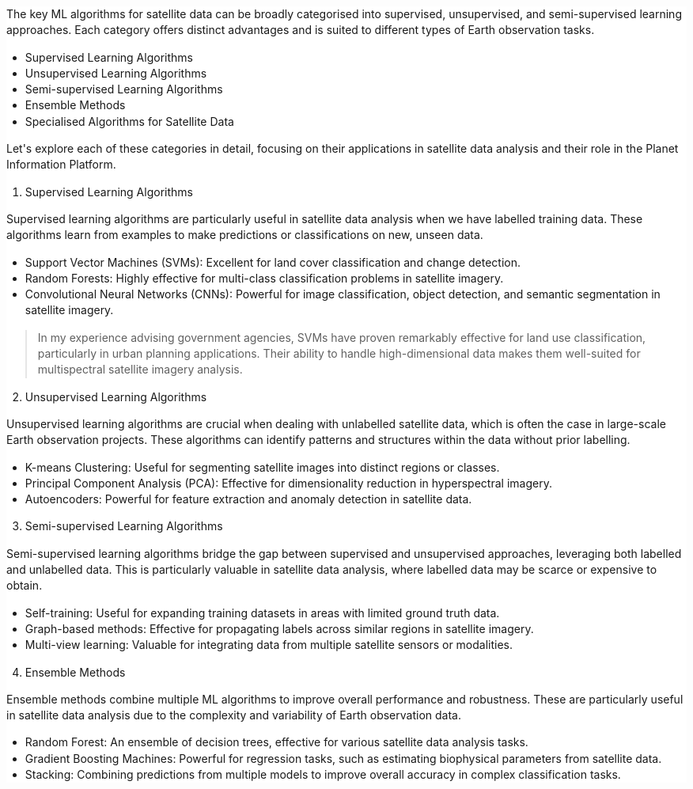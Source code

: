 The key ML algorithms for satellite data can be broadly categorised into supervised, unsupervised, and semi-supervised learning approaches. Each category offers distinct advantages and is suited to different types of Earth observation tasks.

- Supervised Learning Algorithms
- Unsupervised Learning Algorithms
- Semi-supervised Learning Algorithms
- Ensemble Methods
- Specialised Algorithms for Satellite Data

Let's explore each of these categories in detail, focusing on their applications in satellite data analysis and their role in the Planet Information Platform.

1. Supervised Learning Algorithms

Supervised learning algorithms are particularly useful in satellite data analysis when we have labelled training data. These algorithms learn from examples to make predictions or classifications on new, unseen data.

- Support Vector Machines (SVMs): Excellent for land cover classification and change detection.
- Random Forests: Highly effective for multi-class classification problems in satellite imagery.
- Convolutional Neural Networks (CNNs): Powerful for image classification, object detection, and semantic segmentation in satellite imagery.

> In my experience advising government agencies, SVMs have proven remarkably effective for land use classification, particularly in urban planning applications. Their ability to handle high-dimensional data makes them well-suited for multispectral satellite imagery analysis.

2. Unsupervised Learning Algorithms

Unsupervised learning algorithms are crucial when dealing with unlabelled satellite data, which is often the case in large-scale Earth observation projects. These algorithms can identify patterns and structures within the data without prior labelling.

- K-means Clustering: Useful for segmenting satellite images into distinct regions or classes.
- Principal Component Analysis (PCA): Effective for dimensionality reduction in hyperspectral imagery.
- Autoencoders: Powerful for feature extraction and anomaly detection in satellite data.

3. Semi-supervised Learning Algorithms

Semi-supervised learning algorithms bridge the gap between supervised and unsupervised approaches, leveraging both labelled and unlabelled data. This is particularly valuable in satellite data analysis, where labelled data may be scarce or expensive to obtain.

- Self-training: Useful for expanding training datasets in areas with limited ground truth data.
- Graph-based methods: Effective for propagating labels across similar regions in satellite imagery.
- Multi-view learning: Valuable for integrating data from multiple satellite sensors or modalities.

4. Ensemble Methods

Ensemble methods combine multiple ML algorithms to improve overall performance and robustness. These are particularly useful in satellite data analysis due to the complexity and variability of Earth observation data.

- Random Forest: An ensemble of decision trees, effective for various satellite data analysis tasks.
- Gradient Boosting Machines: Powerful for regression tasks, such as estimating biophysical parameters from satellite data.
- Stacking: Combining predictions from multiple models to improve overall accuracy in complex classification tasks.
